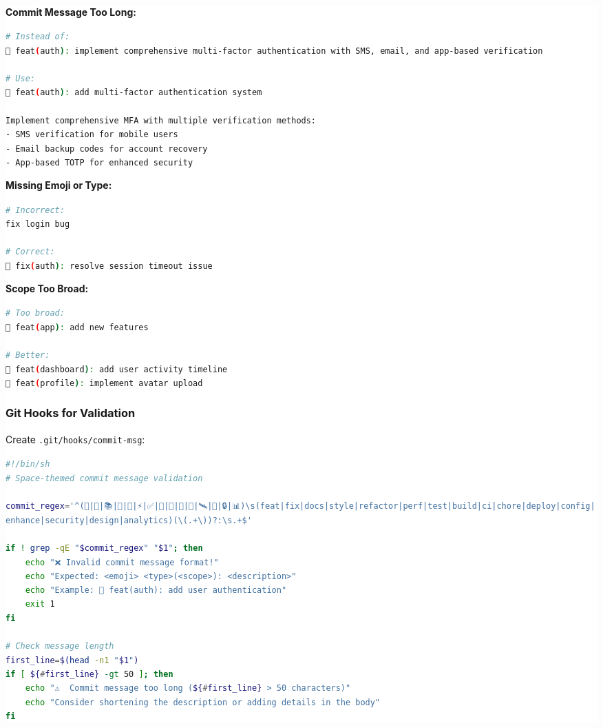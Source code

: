 **Commit Message Too Long:**

```bash
# Instead of:
🎯 feat(auth): implement comprehensive multi-factor authentication with SMS, email, and app-based verification

# Use:
🎯 feat(auth): add multi-factor authentication system

Implement comprehensive MFA with multiple verification methods:
- SMS verification for mobile users
- Email backup codes for account recovery  
- App-based TOTP for enhanced security
```

**Missing Emoji or Type:**

```bash
# Incorrect:
fix login bug

# Correct:
🐛 fix(auth): resolve session timeout issue
```

**Scope Too Broad:**

```bash
# Too broad:
🎯 feat(app): add new features

# Better:
🎯 feat(dashboard): add user activity timeline
🎯 feat(profile): implement avatar upload
```

### Git Hooks for Validation

Create `.git/hooks/commit-msg`:

```bash
#!/bin/sh
# Space-themed commit message validation

commit_regex='^(🎯|🐛|📚|🎨|🔧|⚡|✅|🔨|👷|🧹|🚀|🛰️|🌟|🔒|📊)\s(feat|fix|docs|style|refactor|perf|test|build|ci|chore|deploy|config|enhance|security|design|analytics)(\(.+\))?:\s.+$'

if ! grep -qE "$commit_regex" "$1"; then
    echo "❌ Invalid commit message format!"
    echo "Expected: <emoji> <type>(<scope>): <description>"
    echo "Example: 🎯 feat(auth): add user authentication"
    exit 1
fi

# Check message length
first_line=$(head -n1 "$1")
if [ ${#first_line} -gt 50 ]; then
    echo "⚠️  Commit message too long (${#first_line} > 50 characters)"
    echo "Consider shortening the description or adding details in the body"
fi
```
